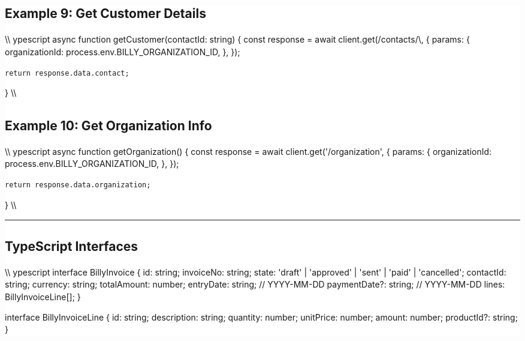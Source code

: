 ## Example 9: Get Customer Details

\\\ ypescript
async function getCustomer(contactId: string) {
    const response = await client.get(\/contacts/\\, {
        params: {
            organizationId: process.env.BILLY_ORGANIZATION_ID,
        },
    });

    return response.data.contact;
}
\\\

## Example 10: Get Organization Info

\\\ ypescript
async function getOrganization() {
    const response = await client.get('/organization', {
        params: {
            organizationId: process.env.BILLY_ORGANIZATION_ID,
        },
    });

    return response.data.organization;
}
\\\

---

## TypeScript Interfaces

\\\ ypescript
interface BillyInvoice {
    id: string;
    invoiceNo: string;
    state: 'draft' | 'approved' | 'sent' | 'paid' | 'cancelled';
    contactId: string;
    currency: string;
    totalAmount: number;
    entryDate: string; // YYYY-MM-DD
    paymentDate?: string; // YYYY-MM-DD
    lines: BillyInvoiceLine[];
}

interface BillyInvoiceLine {
    id: string;
    description: string;
    quantity: number;
    unitPrice: number;
    amount: number;
    productId?: string;
}
